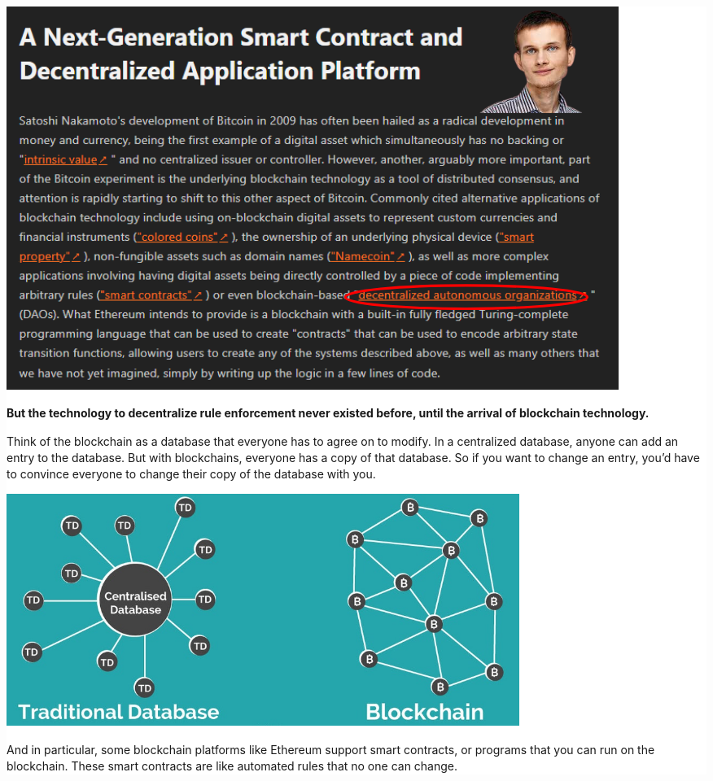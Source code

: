  ![DAOs mentioned in the Ethereum whitepaper in 2013. Before Ethereum was even launched.](./Next-Big-Thing-in-Crypto-is-DAO/Ethereum_whitepaper-2013.png)

 **But the technology to decentralize rule enforcement never existed before, until the arrival of blockchain technology.**

 Think of the blockchain as a database that everyone has to agree on to modify. In a centralized database, anyone can add an entry to the database. But with blockchains, everyone has a copy of that database. So if you want to change an entry, you’d have to convince everyone to change their copy of the database with you.

 ![Rather than having a single central database, everyone has a copy of the database in the blockchain.](./Next-Big-Thing-in-Crypto-is-DAO/DB-versus-Blockchain.png)

 And in particular, some blockchain platforms like Ethereum support smart contracts, or programs that you can run on the blockchain. These smart contracts are like automated rules that no one can change.
